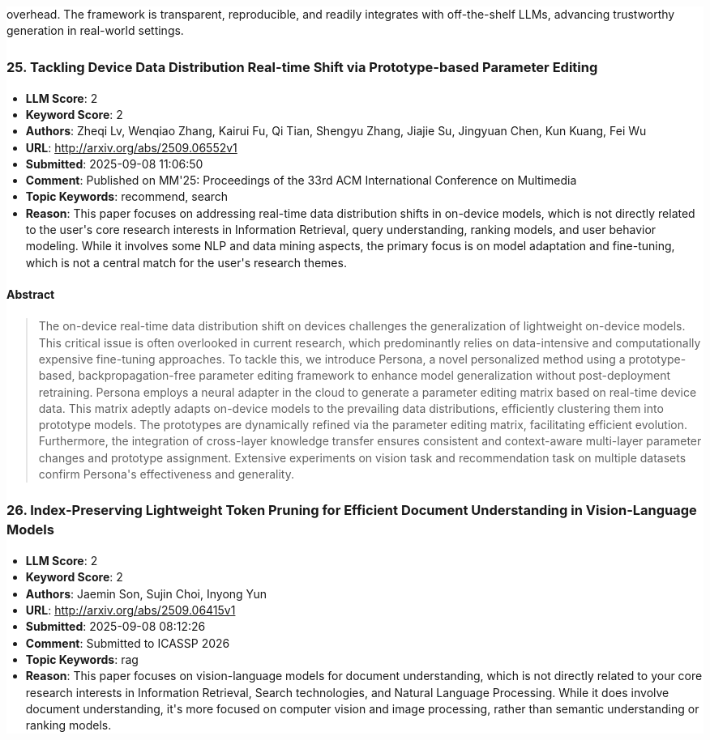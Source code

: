 overhead. The framework is transparent, reproducible, and readily integrates
with off-the-shelf LLMs, advancing trustworthy generation in real-world
settings.

### 25. Tackling Device Data Distribution Real-time Shift via Prototype-based Parameter Editing

- **LLM Score**: 2
- **Keyword Score**: 2
- **Authors**: Zheqi Lv, Wenqiao Zhang, Kairui Fu, Qi Tian, Shengyu Zhang, Jiajie Su, Jingyuan Chen, Kun Kuang, Fei Wu
- **URL**: <http://arxiv.org/abs/2509.06552v1>
- **Submitted**: 2025-09-08 11:06:50
- **Comment**: Published on MM'25: Proceedings of the 33rd ACM International
  Conference on Multimedia
- **Topic Keywords**: recommend, search
- **Reason**: This paper focuses on addressing real-time data distribution shifts in on-device models, which is not directly related to the user's core research interests in Information Retrieval, query understanding, ranking models, and user behavior modeling. While it involves some NLP and data mining aspects, the primary focus is on model adaptation and fine-tuning, which is not a central match for the user's research themes.

#### Abstract
> The on-device real-time data distribution shift on devices challenges the
generalization of lightweight on-device models. This critical issue is often
overlooked in current research, which predominantly relies on data-intensive
and computationally expensive fine-tuning approaches. To tackle this, we
introduce Persona, a novel personalized method using a prototype-based,
backpropagation-free parameter editing framework to enhance model
generalization without post-deployment retraining. Persona employs a neural
adapter in the cloud to generate a parameter editing matrix based on real-time
device data. This matrix adeptly adapts on-device models to the prevailing data
distributions, efficiently clustering them into prototype models. The
prototypes are dynamically refined via the parameter editing matrix,
facilitating efficient evolution. Furthermore, the integration of cross-layer
knowledge transfer ensures consistent and context-aware multi-layer parameter
changes and prototype assignment. Extensive experiments on vision task and
recommendation task on multiple datasets confirm Persona's effectiveness and
generality.

### 26. Index-Preserving Lightweight Token Pruning for Efficient Document Understanding in Vision-Language Models

- **LLM Score**: 2
- **Keyword Score**: 2
- **Authors**: Jaemin Son, Sujin Choi, Inyong Yun
- **URL**: <http://arxiv.org/abs/2509.06415v1>
- **Submitted**: 2025-09-08 08:12:26
- **Comment**: Submitted to ICASSP 2026
- **Topic Keywords**: rag
- **Reason**: This paper focuses on vision-language models for document understanding, which is not directly related to your core research interests in Information Retrieval, Search technologies, and Natural Language Processing. While it does involve document understanding, it's more focused on computer vision and image processing, rather than semantic understanding or ranking models.
